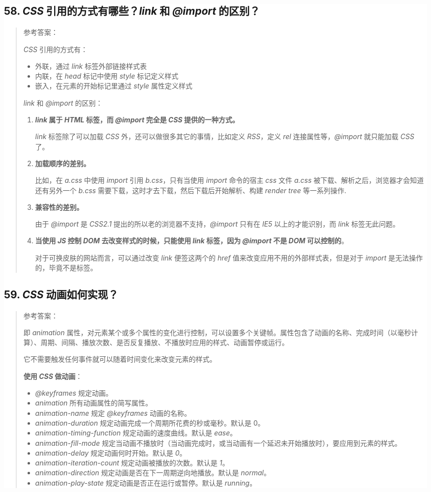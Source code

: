 

## 58. *CSS* 引用的方式有哪些？*link* 和 *@import* 的区别？

> 参考答案：
>
> *CSS* 引用的方式有：
>
> - 外联，通过 *link* 标签外部链接样式表
> - 内联，在 *head* 标记中使用 *style* 标记定义样式
> - 嵌入，在元素的开始标记里通过 *style* 属性定义样式
>
> *link* 和 *@import* 的区别：
>
> 1. ***link* 属于 *HTML* 标签，而 *@import* 完全是 *CSS* 提供的一种方式。**
>
>    *link* 标签除了可以加载 *CSS* 外，还可以做很多其它的事情，比如定义 *RSS*，定义 *rel* 连接属性等，*@import* 就只能加载 *CSS* 了。
>
> 2. **加载顺序的差别。**
>
>    比如，在 *a.css* 中使用 *import* 引用 *b.css*，只有当使用 *import* 命令的宿主 *css* 文件 *a.css* 被下载、解析之后，浏览器才会知道还有另外一个 *b.css* 需要下载，这时才去下载，然后下载后开始解析、构建 *render tree* 等一系列操作.
>
> 3. **兼容性的差别。**
>
>    由于 *@import* 是 *CSS2.1* 提出的所以老的浏览器不支持，*@import* 只有在 *IE5* 以上的才能识别，而 *link* 标签无此问题。
>
> 4. **当使用 *JS* 控制 *DOM* 去改变样式的时候，只能使用 *link* 标签，因为 *@import* 不是 *DOM* 可以控制的**。
>
>    对于可换皮肤的网站而言，可以通过改变 *link* 便签这两个的 *href* 值来改变应用不用的外部样式表，但是对于 *import* 是无法操作的，毕竟不是标签。



## 59. *CSS* 动画如何实现？

> 参考答案：
>
> 即 *animation* 属性，对元素某个或多个属性的变化进行控制，可以设置多个关键帧。属性包含了动画的名称、完成时间（以毫秒计算）、周期、间隔、播放次数、是否反复播放、不播放时应用的样式、动画暂停或运行。
>
> 它不需要触发任何事件就可以随着时间变化来改变元素的样式。
>
> **使用 *CSS* 做动画**：
>
> - *@keyframes* 规定动画。       
> - *animation* 所有动画属性的简写属性。     
> - *animation-name* 规定 *@keyframes* 动画的名称。
> - *animation-duration* 规定动画完成一个周期所花费的秒或毫秒。默认是 0。      
> - *animation-timing-function* 规定动画的速度曲线。默认是 *ease*。           
> - *animation-fill-mode* 规定当动画不播放时（当动画完成时，或当动画有一个延迟未开始播放时），要应用到元素的样式。   
> - *animation-delay* 规定动画何时开始。默认是 *0*。    
> - *animation-iteration-count*  规定动画被播放的次数。默认是 *1*。    
> - *animation-direction* 规定动画是否在下一周期逆向地播放。默认是 *normal*。
> - *animation-play-state* 规定动画是否正在运行或暂停。默认是 *running*。
